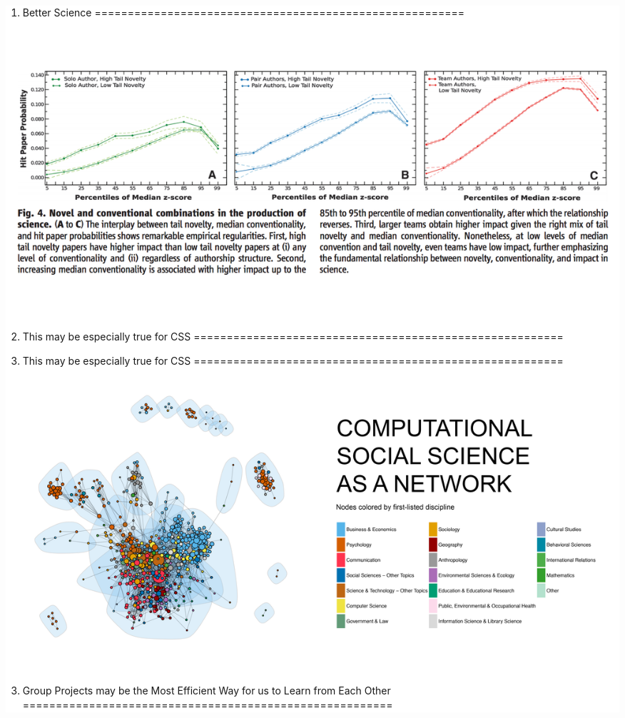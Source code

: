 1. Better Science
========================================================

<img src="impact.png" height="400" />


2. This may be especially true for CSS
========================================================


2. This may be especially true for CSS
========================================================

<img src="colore_by_nodes_arial.png"/>

3. Group Projects may be the Most Efficient Way for us to Learn from Each Other
========================================================
